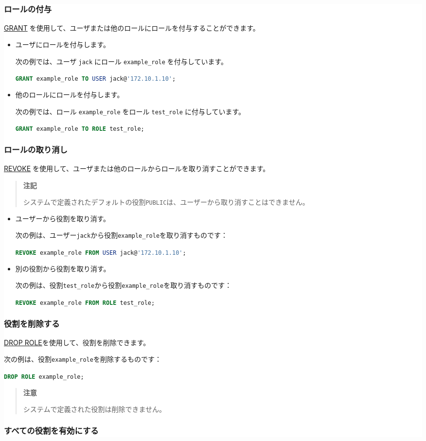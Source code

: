### ロールの付与

[GRANT](../sql-reference/sql-statements/account-management/GRANT.md) を使用して、ユーザまたは他のロールにロールを付与することができます。

- ユーザにロールを付与します。

  次の例では、ユーザ `jack` にロール `example_role` を付与しています。

  ```SQL
  GRANT example_role TO USER jack@'172.10.1.10';
  ```

- 他のロールにロールを付与します。

  次の例では、ロール `example_role` をロール `test_role` に付与しています。

  ```SQL
  GRANT example_role TO ROLE test_role;
  ```

### ロールの取り消し

[REVOKE](../sql-reference/sql-statements/account-management/REVOKE.md) を使用して、ユーザまたは他のロールからロールを取り消すことができます。

> **注記**
>
> システムで定義されたデフォルトの役割`PUBLIC`は、ユーザーから取り消すことはできません。

- ユーザーから役割を取り消す。

  次の例は、ユーザー`jack`から役割`example_role`を取り消すものです：

  ```SQL
  REVOKE example_role FROM USER jack@'172.10.1.10';
  ```

- 別の役割から役割を取り消す。

  次の例は、役割`test_role`から役割`example_role`を取り消すものです：

  ```SQL
  REVOKE example_role FROM ROLE test_role;
  ```

### 役割を削除する

[DROP ROLE](../sql-reference/sql-statements/account-management/DROP_ROLE.md)を使用して、役割を削除できます。

次の例は、役割`example_role`を削除するものです：

```SQL
DROP ROLE example_role;
```

> **注意**
>
> システムで定義された役割は削除できません。

### すべての役割を有効にする
